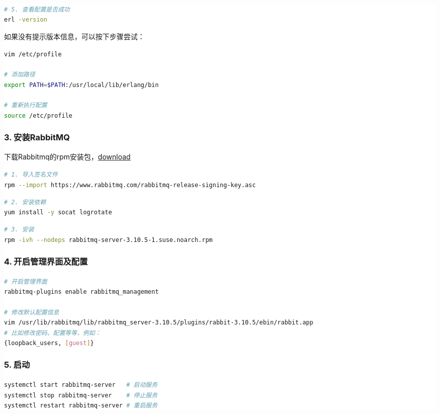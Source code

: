 ```sh
# 5. 查看配置是否成功
erl -version
```

如果没有提示版本信息，可以按下步骤尝试：

```sh
vim /etc/profile

# 添加路径
export PATH=$PATH:/usr/local/lib/erlang/bin

# 重新执行配置
source /etc/profile
```



### 3. 安装RabbitMQ

下载Rabbitmq的rpm安装包，[download](https://github.com/rabbitmq/rabbitmq-server/releases)

```sh
# 1. 导入签名文件
rpm --import https://www.rabbitmq.com/rabbitmq-release-signing-key.asc
```

```sh
# 2. 安装依赖
yum install -y socat logrotate
```

```sh
# 3. 安装
rpm -ivh --nodeps rabbitmq-server-3.10.5-1.suse.noarch.rpm
```



### 4. 开启管理界面及配置

```sh
# 开启管理界面
rabbitmq-plugins enable rabbitmq_management

# 修改默认配置信息
vim /usr/lib/rabbitmq/lib/rabbitmq_server-3.10.5/plugins/rabbit-3.10.5/ebin/rabbit.app
# 比如修改密码、配置等等，例如：
{loopback_users, [guest]}
```




### 5. 启动

```sh
systemctl start rabbitmq-server   # 启动服务
systemctl stop rabbitmq-server    # 停止服务
systemctl restart rabbitmq-server # 重启服务
```

